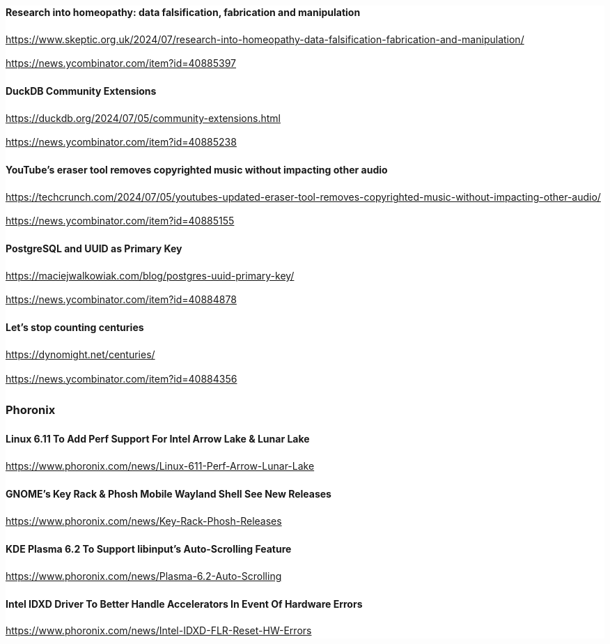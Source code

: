 #### Research into homeopathy: data falsification, fabrication and manipulation

<span style="color: blue!80!green"><https://www.skeptic.org.uk/2024/07/research-into-homeopathy-data-falsification-fabrication-and-manipulation/></span>

<span style="color: black!50"><https://news.ycombinator.com/item?id=40885397></span>

#### DuckDB Community Extensions

<span style="color: blue!80!green"><https://duckdb.org/2024/07/05/community-extensions.html></span>

<span style="color: black!50"><https://news.ycombinator.com/item?id=40885238></span>

#### YouTube’s eraser tool removes copyrighted music without impacting other audio

<span style="color: blue!80!green"><https://techcrunch.com/2024/07/05/youtubes-updated-eraser-tool-removes-copyrighted-music-without-impacting-other-audio/></span>

<span style="color: black!50"><https://news.ycombinator.com/item?id=40885155></span>

#### PostgreSQL and UUID as Primary Key

<span style="color: blue!80!green"><https://maciejwalkowiak.com/blog/postgres-uuid-primary-key/></span>

<span style="color: black!50"><https://news.ycombinator.com/item?id=40884878></span>

#### Let’s stop counting centuries

<span style="color: blue!80!green"><https://dynomight.net/centuries/></span>

<span style="color: black!50"><https://news.ycombinator.com/item?id=40884356></span>

### Phoronix

#### Linux 6.11 To Add Perf Support For Intel Arrow Lake & Lunar Lake

<span style="color: blue!80!green"><https://www.phoronix.com/news/Linux-611-Perf-Arrow-Lunar-Lake></span>

#### GNOME’s Key Rack & Phosh Mobile Wayland Shell See New Releases

<span style="color: blue!80!green"><https://www.phoronix.com/news/Key-Rack-Phosh-Releases></span>

#### KDE Plasma 6.2 To Support libinput’s Auto-Scrolling Feature

<span style="color: blue!80!green"><https://www.phoronix.com/news/Plasma-6.2-Auto-Scrolling></span>

#### Intel IDXD Driver To Better Handle Accelerators In Event Of Hardware Errors

<span style="color: blue!80!green"><https://www.phoronix.com/news/Intel-IDXD-FLR-Reset-HW-Errors></span>
